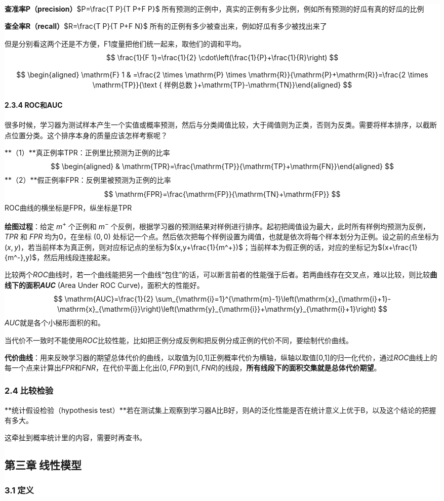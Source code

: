 **查准率P（precision）**$P=\frac{T P}{T P+F P}$ 所有预测的正例中，真实的正例有多少比例，例如所有预测的好瓜有真的好瓜的比例

**查全率R（recall）**$R=\frac{T P}{T P+F N}$ 所有的正例有多少被查出来，例如好瓜有多少被找出来了

但是分别看这两个还是不方便，F1度量把他们统一起来，取他们的调和平均。
$$
\frac{1}{F 1}=\frac{1}{2} \cdot\left(\frac{1}{P}+\frac{1}{R}\right)
$$

$$
\begin{aligned} \mathrm{F} 1 & =\frac{2 \times \mathrm{P} \times \mathrm{R}}{\mathrm{P}+\mathrm{R}}=\frac{2 \times \mathrm{TP}}{\text { 样例总数 }+\mathrm{TP}-\mathrm{TN}}\end{aligned}
$$

#### 2.3.4 ROC和AUC

很多时候，学习器为测试样本产生一个实值或概率预测，然后与分类阈值比较，大于阈值则为正类，否则为反类。需要将样本排序，以截断点位置分类。这个排序本身的质量应该怎样考察呢？

**（1）**真正例率TPR：正例里比预测为正例的比率
$$
\begin{aligned} & \mathrm{TPR}=\frac{\mathrm{TP}}{\mathrm{TP}+\mathrm{FN}}\end{aligned}
$$
**（2）**假正例率FPR：反例里被预测为正例的比率
$$
\mathrm{FPR}=\frac{\mathrm{FP}}{\mathrm{TN}+\mathrm{FP}}
$$
ROC曲线的横坐标是FPR，纵坐标是TPR

**绘图过程**：给定 $m^+$ 个正例和 $m^-$ 个反例，根据学习器的预测结果对样例进行排序。起初把阈值设为最大，此时所有样例均预测为反例，$TPR$ 和 $FPR$ 均为0，在坐标 $(0,0)$ 处标记一个点。然后依次把每个样例设置为阈值，也就是依次将每个样本划分为正例。设之前的点坐标为$(x,y)$，若当前样本为真正例，则对应标记点的坐标为$(x,y+\frac{1}{m^+})$；当前样本为假正例的话，对应的坐标记为$(x+\frac{1}{m^-},y)$，然后用线段连接起来。

比较两个$ROC$曲线时，若一个曲线能把另一个曲线“包住”的话，可以断言前者的性能强于后者。若两曲线存在交叉点，难以比较，则比较**曲线下的面积$AUC$** (Area Under ROC Curve)，面积大的性能好。
$$
\mathrm{AUC}=\frac{1}{2} \sum_{\mathrm{i}=1}^{\mathrm{m}-1}\left(\mathrm{x}_{\mathrm{i}+1}-\mathrm{x}_{\mathrm{i}}\right)\left(\mathrm{y}_{\mathrm{i}}+\mathrm{y}_{\mathrm{i}+1}\right)
$$
$AUC$就是各个小梯形面积的和。

当代价不一致时不能使用$ROC$比较性能，比如把正例分成反例和把反例分成正例的代价不同，要绘制代价曲线。

**代价曲线**：用来反映学习器的期望总体代价的曲线，以取值为[0,1]正例概率代价为横轴，纵轴以取值[0,1]的归一化代价，通过$ROC$曲线上的每一个点来计算出$FPR$和$FNR$，在代价平面上化出$(0,FPR)$到$(1,FNR)$的线段，**所有线段下的面积交集就是总体代价期望**。

### 2.4 比较检验

**统计假设检验（hypothesis test）**若在测试集上观察到学习器A比B好，则A的泛化性能是否在统计意义上优于B，以及这个结论的把握有多大。

这牵扯到概率统计里的内容，需要时再查书。



## 第三章 线性模型

### 3.1 定义
